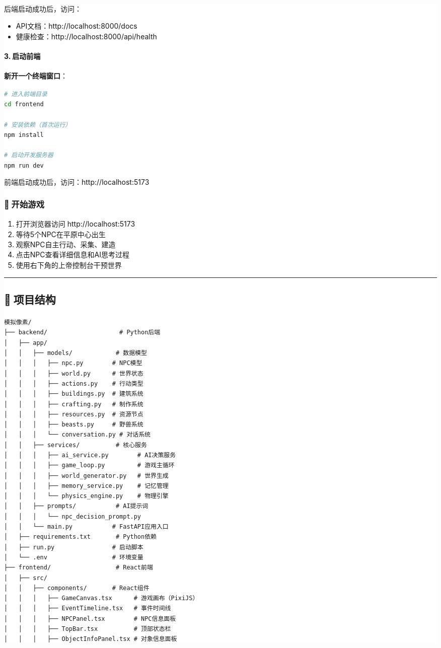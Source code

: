 后端启动成功后，访问：
- API文档：http://localhost:8000/docs
- 健康检查：http://localhost:8000/api/health

#### 3. 启动前端

**新开一个终端窗口**：

```bash
# 进入前端目录
cd frontend

# 安装依赖（首次运行）
npm install

# 启动开发服务器
npm run dev
```

前端启动成功后，访问：http://localhost:5173

### 🎯 开始游戏

1. 打开浏览器访问 http://localhost:5173
2. 等待5个NPC在平原中心出生
3. 观察NPC自主行动、采集、建造
4. 点击NPC查看详细信息和AI思考过程
5. 使用右下角的上帝控制台干预世界

---

## 📁 项目结构

```
模拟像素/
├── backend/                    # Python后端
│   ├── app/
│   │   ├── models/            # 数据模型
│   │   │   ├── npc.py        # NPC模型
│   │   │   ├── world.py      # 世界状态
│   │   │   ├── actions.py    # 行动类型
│   │   │   ├── buildings.py  # 建筑系统
│   │   │   ├── crafting.py   # 制作系统
│   │   │   ├── resources.py  # 资源节点
│   │   │   ├── beasts.py     # 野兽系统
│   │   │   └── conversation.py # 对话系统
│   │   ├── services/          # 核心服务
│   │   │   ├── ai_service.py        # AI决策服务
│   │   │   ├── game_loop.py         # 游戏主循环
│   │   │   ├── world_generator.py   # 世界生成
│   │   │   ├── memory_service.py    # 记忆管理
│   │   │   └── physics_engine.py    # 物理引擎
│   │   ├── prompts/           # AI提示词
│   │   │   └── npc_decision_prompt.py
│   │   └── main.py           # FastAPI应用入口
│   ├── requirements.txt       # Python依赖
│   ├── run.py                # 启动脚本
│   └── .env                  # 环境变量
├── frontend/                  # React前端
│   ├── src/
│   │   ├── components/       # React组件
│   │   │   ├── GameCanvas.tsx      # 游戏画布（PixiJS）
│   │   │   ├── EventTimeline.tsx   # 事件时间线
│   │   │   ├── NPCPanel.tsx        # NPC信息面板
│   │   │   ├── TopBar.tsx          # 顶部状态栏
│   │   │   ├── ObjectInfoPanel.tsx # 对象信息面板
```